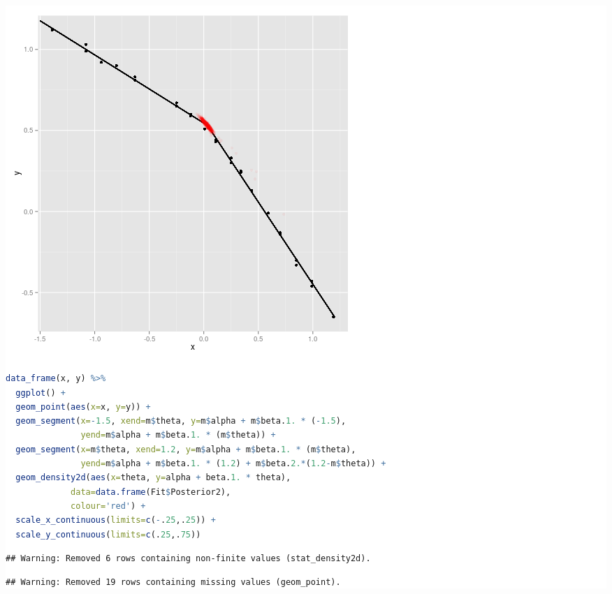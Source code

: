 ![plot of chunk unnamed-chunk-18](assets/fig/unnamed-chunk-18-1.png) 

```r
data_frame(x, y) %>% 
  ggplot() + 
  geom_point(aes(x=x, y=y)) +
  geom_segment(x=-1.5, xend=m$theta, y=m$alpha + m$beta.1. * (-1.5), 
               yend=m$alpha + m$beta.1. * (m$theta)) +
  geom_segment(x=m$theta, xend=1.2, y=m$alpha + m$beta.1. * (m$theta), 
               yend=m$alpha + m$beta.1. * (1.2) + m$beta.2.*(1.2-m$theta)) +
  geom_density2d(aes(x=theta, y=alpha + beta.1. * theta), 
             data=data.frame(Fit$Posterior2), 
             colour='red') +
  scale_x_continuous(limits=c(-.25,.25)) +
  scale_y_continuous(limits=c(.25,.75))
```

```
## Warning: Removed 6 rows containing non-finite values (stat_density2d).
```

```
## Warning: Removed 19 rows containing missing values (geom_point).
```

